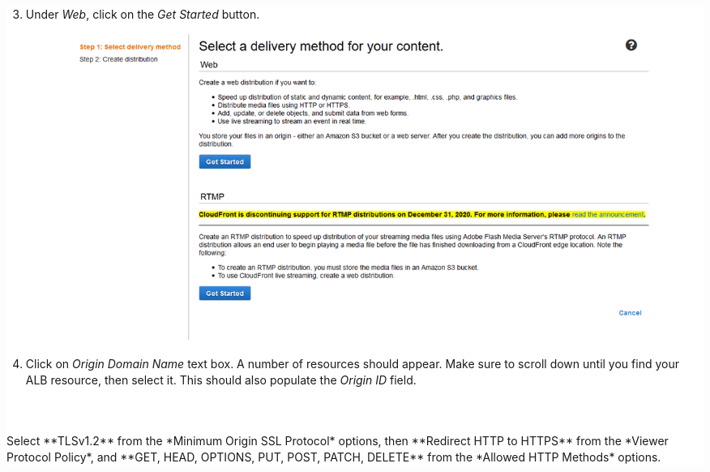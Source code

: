 3. Under *Web*, click on the *Get Started* button.

<p align="center">
    <img alt="cloudfront_2" src="https://github.com/aws-samples/virtual-immersion-week-labs/raw/master/ec2_s3_cloudfront/img/cloudfront_2.png" width="85%">
</p>

4. Click on *Origin Domain Name* text box. A number of resources should appear. Make sure to scroll down until you find your ALB resource, then select it. This should also populate the *Origin ID* field.
<br/>
<br/>
Select **TLSv1.2** from the *Minimum Origin SSL Protocol* options, then **Redirect HTTP to HTTPS** from the *Viewer Protocol Policy*, and **GET, HEAD, OPTIONS, PUT, POST, PATCH, DELETE** from the *Allowed HTTP Methods* options.

<p align="center">